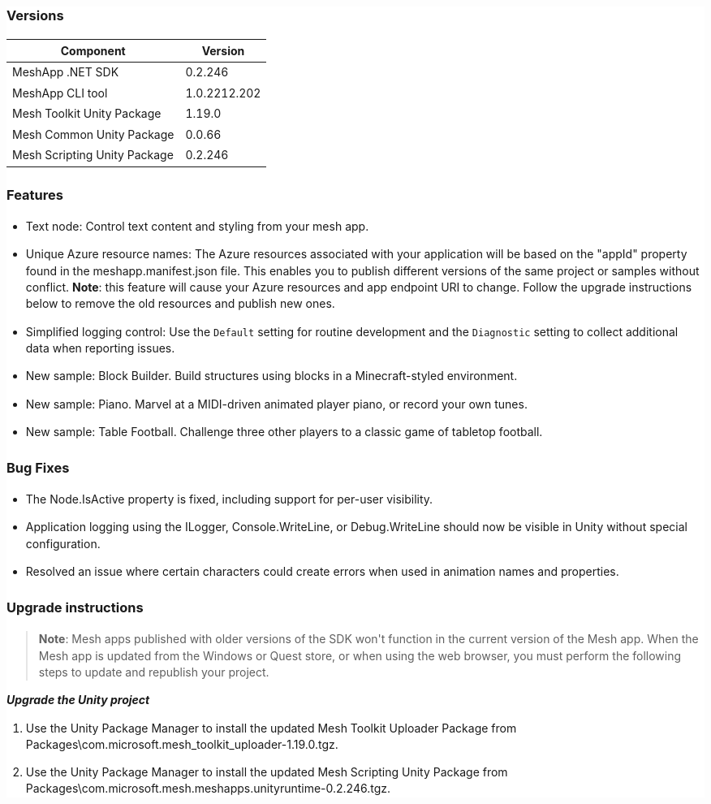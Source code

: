 ### Versions

| Component                    | Version      |
| ---------------------------- | ------------ |
| MeshApp .NET SDK             | 0.2.246      |
| MeshApp CLI tool             | 1.0.2212.202 |
| Mesh Toolkit Unity Package   | 1.19.0       |
| Mesh Common Unity Package    | 0.0.66       |
| Mesh Scripting Unity Package | 0.2.246      |

### Features

- Text node: Control text content and styling from your mesh app.

- Unique Azure resource names: The Azure resources associated with your application will be based on the "appId" property found in the meshapp.manifest.json file. This enables you to publish different versions of the same project or samples without conflict. **Note**: this feature will cause your Azure resources and app endpoint URI to change. Follow the upgrade instructions below to remove the old resources and publish new ones.

- Simplified logging control: Use the `Default` setting for routine development and the `Diagnostic` setting to collect additional data when reporting issues.

- New sample: Block Builder. Build structures using blocks in a Minecraft-styled environment.

- New sample: Piano. Marvel at a MIDI-driven animated player piano, or record your own tunes.

- New sample: Table Football. Challenge three other players to a classic game of tabletop football.

### Bug Fixes

- The Node.IsActive property is fixed, including support for per-user visibility.

- Application logging using the ILogger, Console.WriteLine, or Debug.WriteLine should now be visible in Unity without special configuration.

- Resolved an issue where certain characters could create errors when used in animation names and properties.

### Upgrade instructions

> **Note**: Mesh apps published with older versions of the SDK won't function in the current version of the Mesh app. When the Mesh app is updated from the Windows or Quest store, or when using the web browser, you must perform the following steps to update and republish your project.

**_Upgrade the Unity project_**

1. Use the Unity Package Manager to install the updated Mesh Toolkit Uploader Package from Packages\com.microsoft.mesh_toolkit_uploader-1.19.0.tgz.

1. Use the Unity Package Manager to install the updated Mesh Scripting Unity Package from Packages\com.microsoft.mesh.meshapps.unityruntime-0.2.246.tgz.
